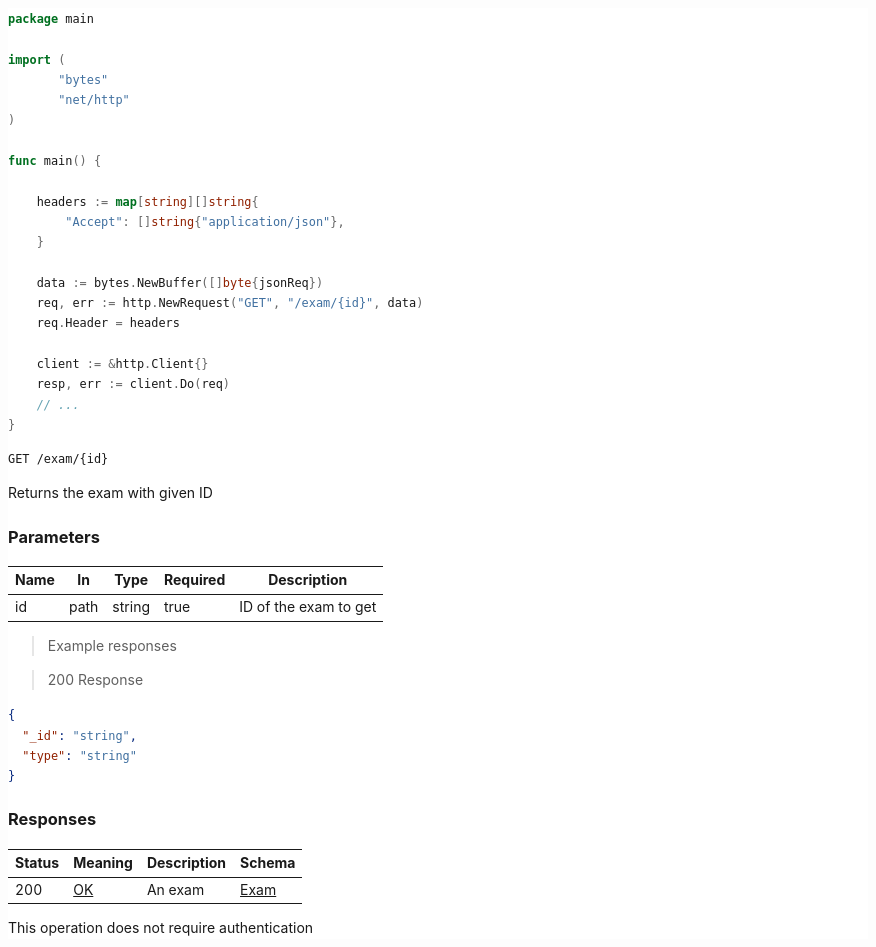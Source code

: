 ```go
package main

import (
       "bytes"
       "net/http"
)

func main() {

    headers := map[string][]string{
        "Accept": []string{"application/json"},
    }

    data := bytes.NewBuffer([]byte{jsonReq})
    req, err := http.NewRequest("GET", "/exam/{id}", data)
    req.Header = headers

    client := &http.Client{}
    resp, err := client.Do(req)
    // ...
}

```

`GET /exam/{id}`

Returns the exam with given ID

<h3 id="get__exam_{id}-parameters">Parameters</h3>

| Name | In   | Type   | Required | Description           |
| ---- | ---- | ------ | -------- | --------------------- |
| id   | path | string | true     | ID of the exam to get |

> Example responses

> 200 Response

```json
{
  "_id": "string",
  "type": "string"
}
```

<h3 id="get__exam_{id}-responses">Responses</h3>

| Status | Meaning                                                 | Description | Schema              |
| ------ | ------------------------------------------------------- | ----------- | ------------------- |
| 200    | [OK](https://tools.ietf.org/html/rfc7231#section-6.3.1) | An exam     | [Exam](#schemaexam) |

<aside class="success">
This operation does not require authentication
</aside>
